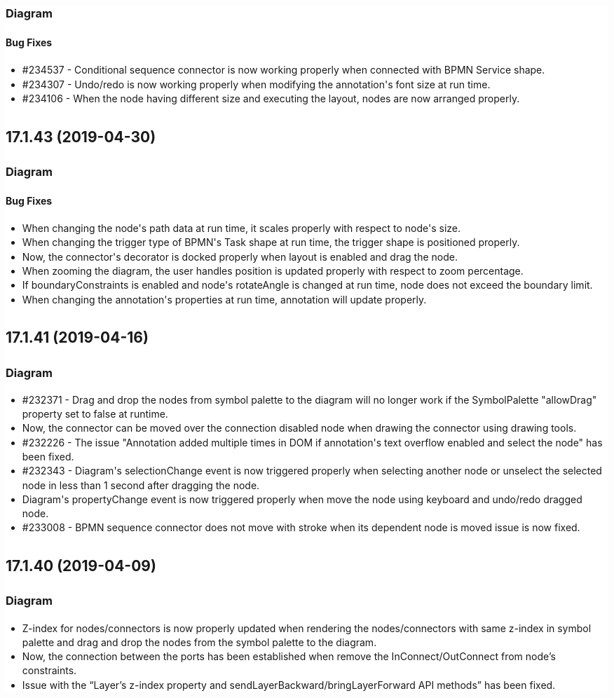 ### Diagram

#### Bug Fixes

- #234537 - Conditional sequence connector is now working properly when connected with BPMN Service shape.
- #234307 - Undo/redo is now working properly when modifying the annotation's font size at run time.
- #234106 - When the node having different size and executing the layout, nodes are now arranged properly.

## 17.1.43 (2019-04-30)

### Diagram

#### Bug Fixes

- When changing the node's path data at run time, it scales properly with respect to node's size.
- When changing the trigger type of BPMN's Task shape at run time, the trigger shape is positioned properly.
- Now, the connector's decorator is docked properly when layout is enabled and drag the node.
- When zooming the diagram, the user handles position is updated properly with respect to zoom percentage.
- If boundaryConstraints is enabled and node's rotateAngle is changed at run time, node does not exceed the boundary limit.
- When changing the annotation's properties at run time, annotation will update properly.

## 17.1.41 (2019-04-16)

### Diagram

- #232371 - Drag and drop the nodes from symbol palette to the diagram will no longer work if the SymbolPalette "allowDrag" property set to false at runtime.
- Now, the connector can be moved over the connection disabled node when drawing the connector using drawing tools.
- #232226 - The issue "Annotation added multiple times in DOM if annotation's text overflow enabled and select the node" has been fixed.
- #232343 - Diagram's selectionChange event is now triggered properly when selecting another node or unselect the selected node in less than 1 second after dragging the node.
- Diagram's propertyChange event is now triggered properly when move the node using keyboard and undo/redo dragged node.
- #233008 - BPMN sequence connector does not move with stroke when its dependent node is moved issue is now fixed.

## 17.1.40 (2019-04-09)

### Diagram

- Z-index for nodes/connectors is now properly updated when rendering the nodes/connectors with same z-index in symbol palette and drag and drop the nodes from the symbol palette to the diagram.
- Now, the connection between the ports has been established when remove the InConnect/OutConnect from node’s constraints.
- Issue with the “Layer’s z-index property and sendLayerBackward/bringLayerForward API methods” has been fixed.
